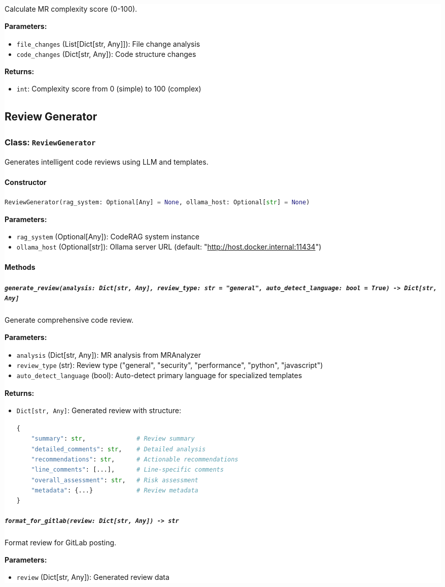 Calculate MR complexity score (0-100).

**Parameters:**
- `file_changes` (List[Dict[str, Any]]): File change analysis
- `code_changes` (Dict[str, Any]): Code structure changes

**Returns:**
- `int`: Complexity score from 0 (simple) to 100 (complex)

## Review Generator

### Class: `ReviewGenerator`

Generates intelligent code reviews using LLM and templates.

#### Constructor

```python
ReviewGenerator(rag_system: Optional[Any] = None, ollama_host: Optional[str] = None)
```

**Parameters:**
- `rag_system` (Optional[Any]): CodeRAG system instance
- `ollama_host` (Optional[str]): Ollama server URL (default: "http://host.docker.internal:11434")

#### Methods

##### `generate_review(analysis: Dict[str, Any], review_type: str = "general", auto_detect_language: bool = True) -> Dict[str, Any]`

Generate comprehensive code review.

**Parameters:**
- `analysis` (Dict[str, Any]): MR analysis from MRAnalyzer
- `review_type` (str): Review type ("general", "security", "performance", "python", "javascript")
- `auto_detect_language` (bool): Auto-detect primary language for specialized templates

**Returns:**
- `Dict[str, Any]`: Generated review with structure:
  ```python
  {
      "summary": str,              # Review summary
      "detailed_comments": str,    # Detailed analysis
      "recommendations": str,      # Actionable recommendations
      "line_comments": [...],      # Line-specific comments
      "overall_assessment": str,   # Risk assessment
      "metadata": {...}            # Review metadata
  }
  ```

##### `format_for_gitlab(review: Dict[str, Any]) -> str`

Format review for GitLab posting.

**Parameters:**
- `review` (Dict[str, Any]): Generated review data

